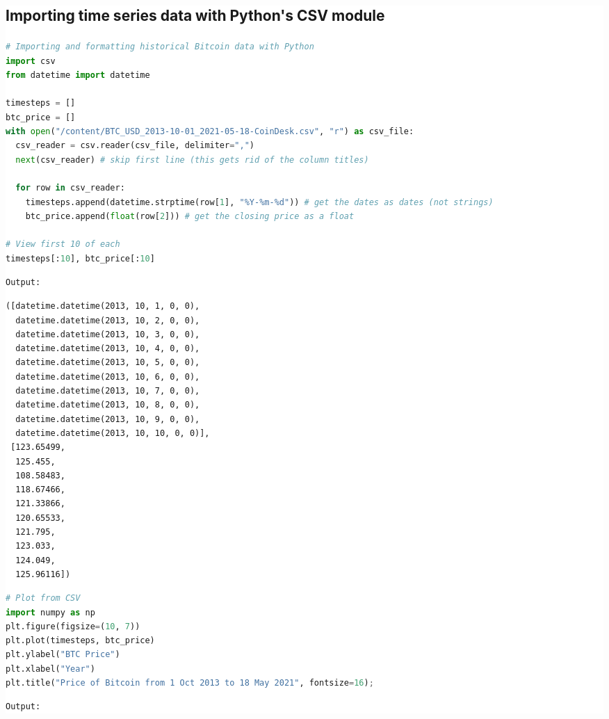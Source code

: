 ## Importing time series data with Python's CSV module

```python
# Importing and formatting historical Bitcoin data with Python
import csv
from datetime import datetime

timesteps = []
btc_price = []
with open("/content/BTC_USD_2013-10-01_2021-05-18-CoinDesk.csv", "r") as csv_file:
  csv_reader = csv.reader(csv_file, delimiter=",")
  next(csv_reader) # skip first line (this gets rid of the column titles)

  for row in csv_reader:
    timesteps.append(datetime.strptime(row[1], "%Y-%m-%d")) # get the dates as dates (not strings)
    btc_price.append(float(row[2])) # get the closing price as a float

# View first 10 of each
timesteps[:10], btc_price[:10]
```

`Output: `

```
([datetime.datetime(2013, 10, 1, 0, 0),
  datetime.datetime(2013, 10, 2, 0, 0),
  datetime.datetime(2013, 10, 3, 0, 0),
  datetime.datetime(2013, 10, 4, 0, 0),
  datetime.datetime(2013, 10, 5, 0, 0),
  datetime.datetime(2013, 10, 6, 0, 0),
  datetime.datetime(2013, 10, 7, 0, 0),
  datetime.datetime(2013, 10, 8, 0, 0),
  datetime.datetime(2013, 10, 9, 0, 0),
  datetime.datetime(2013, 10, 10, 0, 0)],
 [123.65499,
  125.455,
  108.58483,
  118.67466,
  121.33866,
  120.65533,
  121.795,
  123.033,
  124.049,
  125.96116])
```

```python
# Plot from CSV
import numpy as np
plt.figure(figsize=(10, 7))
plt.plot(timesteps, btc_price)
plt.ylabel("BTC Price")
plt.xlabel("Year")
plt.title("Price of Bitcoin from 1 Oct 2013 to 18 May 2021", fontsize=16);
```
`Output:`
